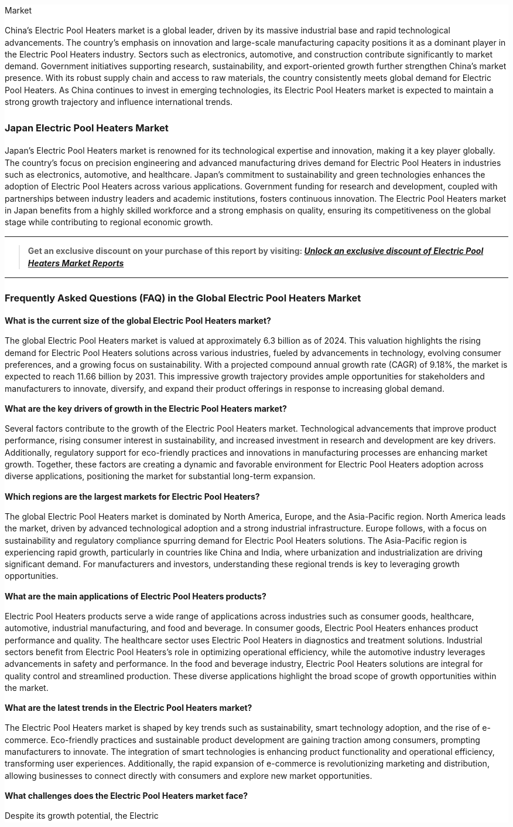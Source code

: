 Market</h3><p>China&rsquo;s Electric Pool Heaters market is a global leader, driven by its massive industrial base and rapid technological advancements. The country&rsquo;s emphasis on innovation and large-scale manufacturing capacity positions it as a dominant player in the Electric Pool Heaters industry. Sectors such as electronics, automotive, and construction contribute significantly to market demand. Government initiatives supporting research, sustainability, and export-oriented growth further strengthen China&rsquo;s market presence. With its robust supply chain and access to raw materials, the country consistently meets global demand for Electric Pool Heaters. As China continues to invest in emerging technologies, its Electric Pool Heaters market is expected to maintain a strong growth trajectory and influence international trends.</p><h3>Japan Electric Pool Heaters Market</h3><p>Japan&rsquo;s Electric Pool Heaters market is renowned for its technological expertise and innovation, making it a key player globally. The country&rsquo;s focus on precision engineering and advanced manufacturing drives demand for Electric Pool Heaters in industries such as electronics, automotive, and healthcare. Japan&rsquo;s commitment to sustainability and green technologies enhances the adoption of Electric Pool Heaters across various applications. Government funding for research and development, coupled with partnerships between industry leaders and academic institutions, fosters continuous innovation. The Electric Pool Heaters market in Japan benefits from a highly skilled workforce and a strong emphasis on quality, ensuring its competitiveness on the global stage while contributing to regional economic growth.</p><hr /><blockquote><p><strong>Get an exclusive discount on your purchase of this report by visiting: <em><a href="://marketresearchpulse.com/ask-for-discount/76659?utm_source=Github&amp;utm_medium=030">Unlock an exclusive discount of Electric Pool Heaters Market Reports</a></em>&nbsp;</strong></p></blockquote><hr /><h3>Frequently Asked Questions (FAQ) in the Global Electric Pool Heaters Market</h3><p><strong>What is the current size of the global Electric Pool Heaters market?</strong></p><p>The global Electric Pool Heaters market is valued at approximately 6.3 billion as of 2024. This valuation highlights the rising demand for Electric Pool Heaters solutions across various industries, fueled by advancements in technology, evolving consumer preferences, and a growing focus on sustainability. With a projected compound annual growth rate (CAGR) of 9.18%, the market is expected to reach 11.66 billion by 2031. This impressive growth trajectory provides ample opportunities for stakeholders and manufacturers to innovate, diversify, and expand their product offerings in response to increasing global demand.</p><p><strong>What are the key drivers of growth in the Electric Pool Heaters market?</strong></p><p>Several factors contribute to the growth of the Electric Pool Heaters market. Technological advancements that improve product performance, rising consumer interest in sustainability, and increased investment in research and development are key drivers. Additionally, regulatory support for eco-friendly practices and innovations in manufacturing processes are enhancing market growth. Together, these factors are creating a dynamic and favorable environment for Electric Pool Heaters adoption across diverse applications, positioning the market for substantial long-term expansion.</p><p><strong>Which regions are the largest markets for Electric Pool Heaters?</strong></p><p>The global Electric Pool Heaters market is dominated by North America, Europe, and the Asia-Pacific region. North America leads the market, driven by advanced technological adoption and a strong industrial infrastructure. Europe follows, with a focus on sustainability and regulatory compliance spurring demand for Electric Pool Heaters solutions. The Asia-Pacific region is experiencing rapid growth, particularly in countries like China and India, where urbanization and industrialization are driving significant demand. For manufacturers and investors, understanding these regional trends is key to leveraging growth opportunities.</p><p><strong>What are the main applications of Electric Pool Heaters products?</strong></p><p>Electric Pool Heaters products serve a wide range of applications across industries such as consumer goods, healthcare, automotive, industrial manufacturing, and food and beverage. In consumer goods, Electric Pool Heaters enhances product performance and quality. The healthcare sector uses Electric Pool Heaters in diagnostics and treatment solutions. Industrial sectors benefit from Electric Pool Heaters&rsquo;s role in optimizing operational efficiency, while the automotive industry leverages advancements in safety and performance. In the food and beverage industry, Electric Pool Heaters solutions are integral for quality control and streamlined production. These diverse applications highlight the broad scope of growth opportunities within the market.</p><p><strong>What are the latest trends in the Electric Pool Heaters market?</strong></p><p>The Electric Pool Heaters market is shaped by key trends such as sustainability, smart technology adoption, and the rise of e-commerce. Eco-friendly practices and sustainable product development are gaining traction among consumers, prompting manufacturers to innovate. The integration of smart technologies is enhancing product functionality and operational efficiency, transforming user experiences. Additionally, the rapid expansion of e-commerce is revolutionizing marketing and distribution, allowing businesses to connect directly with consumers and explore new market opportunities.</p><p><strong>What challenges does the Electric Pool Heaters market face?</strong></p><p>Despite its growth potential, the Electric